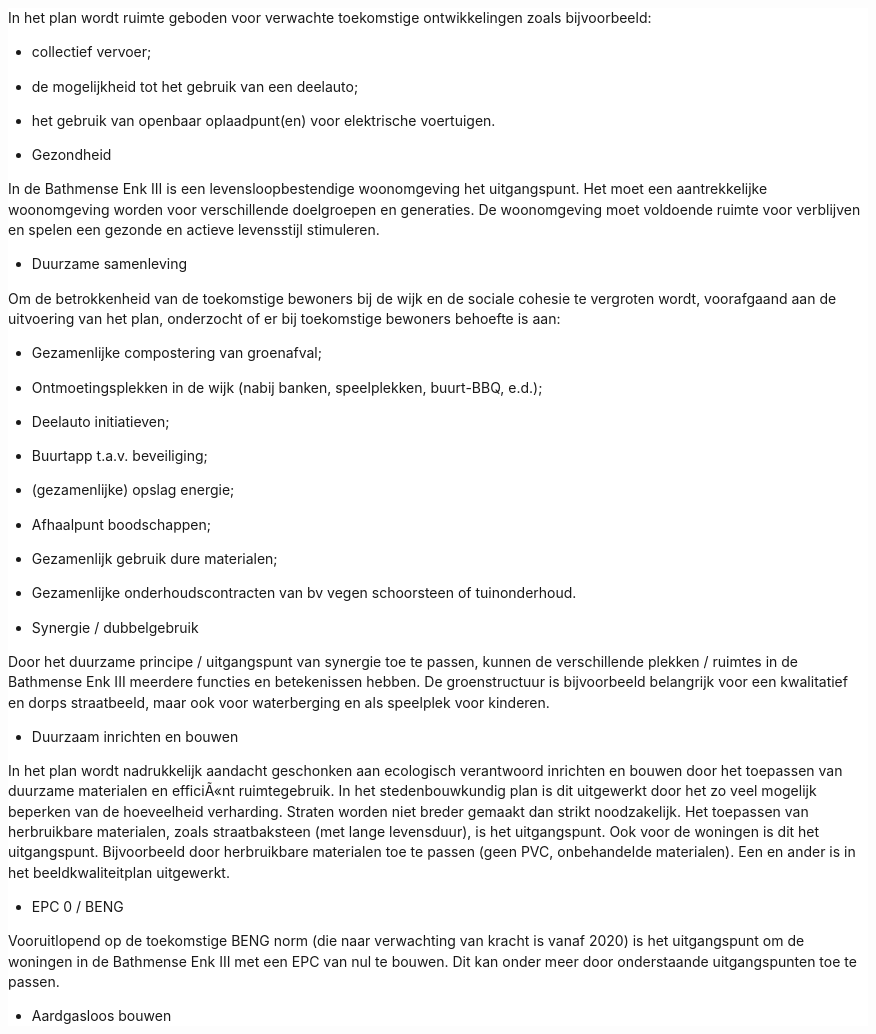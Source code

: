 In het plan wordt ruimte geboden voor verwachte toekomstige ontwikkelingen zoals bijvoorbeeld:

* collectief vervoer;

* de mogelijkheid tot het gebruik van een deelauto;

* het gebruik van openbaar oplaadpunt(en) voor elektrische voertuigen.

* Gezondheid

In de Bathmense Enk III is een levensloopbestendige woonomgeving het uitgangspunt. Het moet een aantrekkelijke woonomgeving worden voor verschillende doelgroepen en generaties. De woonomgeving moet voldoende ruimte voor verblijven en spelen een gezonde en actieve levensstijl stimuleren.

* Duurzame samenleving

Om de betrokkenheid van de toekomstige bewoners bij de wijk en de sociale cohesie te vergroten wordt, voorafgaand aan de uitvoering van het plan, onderzocht of er bij toekomstige bewoners behoefte is aan:

* Gezamenlijke compostering van groenafval;

* Ontmoetingsplekken in de wijk (nabij banken, speelplekken, buurt\-BBQ, e.d.);

* Deelauto initiatieven;

* Buurtapp t.a.v. beveiliging;

* (gezamenlijke) opslag energie;

* Afhaalpunt boodschappen;

* Gezamenlijk gebruik dure materialen;

* Gezamenlijke onderhoudscontracten van bv vegen schoorsteen of tuinonderhoud.

* Synergie / dubbelgebruik

Door het duurzame principe / uitgangspunt van synergie toe te passen, kunnen de verschillende plekken / ruimtes in de Bathmense Enk III meerdere functies en betekenissen hebben. De groenstructuur is bijvoorbeeld belangrijk voor een kwalitatief en dorps straatbeeld, maar ook voor waterberging en als speelplek voor kinderen.

* Duurzaam inrichten en bouwen

In het plan wordt nadrukkelijk aandacht geschonken aan ecologisch verantwoord inrichten en bouwen door het toepassen van duurzame materialen en efficiÃ«nt ruimtegebruik. In het stedenbouwkundig plan is dit uitgewerkt door het zo veel mogelijk beperken van de hoeveelheid verharding. Straten worden niet breder gemaakt dan strikt noodzakelijk. Het toepassen van herbruikbare materialen, zoals straatbaksteen (met lange levensduur), is het uitgangspunt. Ook voor de woningen is dit het uitgangspunt. Bijvoorbeeld door herbruikbare materialen toe te passen (geen PVC, onbehandelde materialen). Een en ander is in het beeldkwaliteitplan uitgewerkt.

* EPC 0 / BENG

Vooruitlopend op de toekomstige BENG norm (die naar verwachting van kracht is vanaf 2020\) is het uitgangspunt om de woningen in de Bathmense Enk III met een EPC van nul te bouwen. Dit kan onder meer door onderstaande uitgangspunten toe te passen.

* Aardgasloos bouwen

